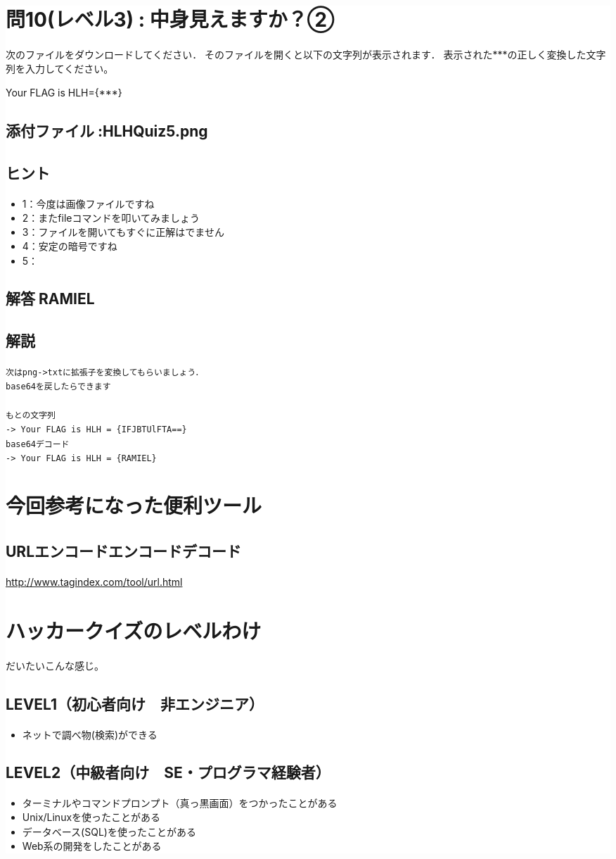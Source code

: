 # 問10(レベル3) : 中身見えますか？②
次のファイルをダウンロードしてください．
そのファイルを開くと以下の文字列が表示されます．
表示された***の正しく変換した文字列を入力してください。

Your FLAG is HLH={***}

## 添付ファイル :HLHQuiz5.png
## ヒント
* 1：今度は画像ファイルですね
* 2：またfileコマンドを叩いてみましょう
* 3：ファイルを開いてもすぐに正解はでません
* 4：安定の暗号ですね
* 5：
## 解答 RAMIEL
## 解説
```
次はpng->txtに拡張子を変換してもらいましょう．
base64を戻したらできます

もとの文字列
-> Your FLAG is HLH = {IFJBTUlFTA==}
base64デコード
-> Your FLAG is HLH = {RAMIEL}
```


# 今回参考になった便利ツール

## URLエンコードエンコードデコード
http://www.tagindex.com/tool/url.html




# ハッカークイズのレベルわけ

だいたいこんな感じ。

## LEVEL1（初心者向け　非エンジニア）

* ネットで調べ物(検索)ができる

## LEVEL2（中級者向け　SE・プログラマ経験者）
* ターミナルやコマンドプロンプト（真っ黒画面）をつかったことがある
* Unix/Linuxを使ったことがある
* データベース(SQL)を使ったことがある
* Web系の開発をしたことがある
